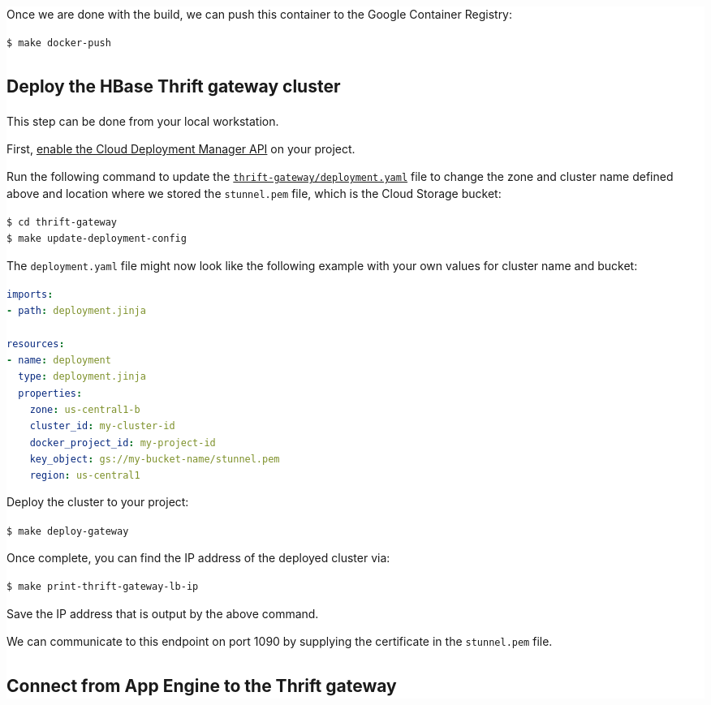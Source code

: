 Once we are done with the build, we can push this container to the Google
Container Registry:

    $ make docker-push

  [docker-prior-to-1.8-docs]: https://cloud.google.com/container-registry/docs/#pushing_to_the_registry

<a name="deploy-thrift-gateway-cluster"></a>
## Deploy the HBase Thrift gateway cluster

This step can be done from your local workstation.

First, [enable the Cloud Deployment Manager
API](https://console.cloud.google.com/flows/enableapi?apiid=manager) on your
project.

Run the following command to update the
[`thrift-gateway/deployment.yaml`](thrift-gateway/deployment.yaml) file
to change the zone and cluster name defined above and location where we stored
the `stunnel.pem` file, which is the Cloud Storage bucket:

    $ cd thrift-gateway
    $ make update-deployment-config

The `deployment.yaml` file might now look like the following example with your
own values for cluster name and bucket:

```yaml
imports:
- path: deployment.jinja

resources:
- name: deployment
  type: deployment.jinja
  properties:
    zone: us-central1-b
    cluster_id: my-cluster-id
    docker_project_id: my-project-id
    key_object: gs://my-bucket-name/stunnel.pem
    region: us-central1
```

Deploy the cluster to your project:

    $ make deploy-gateway

Once complete, you can find the IP address of the deployed cluster via:

    $ make print-thrift-gateway-lb-ip

Save the IP address that is output by the above command.

We can communicate to this endpoint on port 1090 by supplying the certificate
in the `stunnel.pem` file.

<a name="connect-appengine-to-thrift-gateway"></a>
## Connect from App Engine to the Thrift gateway


  [create-cluster]: https://cloud.google.com/bigtable/docs/creating-cluster
  [bigtable-apis]: https://console.cloud.google.com/flows/enableapi?apiid=bigtable,bigtabletableadmin
  [linux-pip-install]: https://packaging.python.org/en/latest/install_requirements_linux/